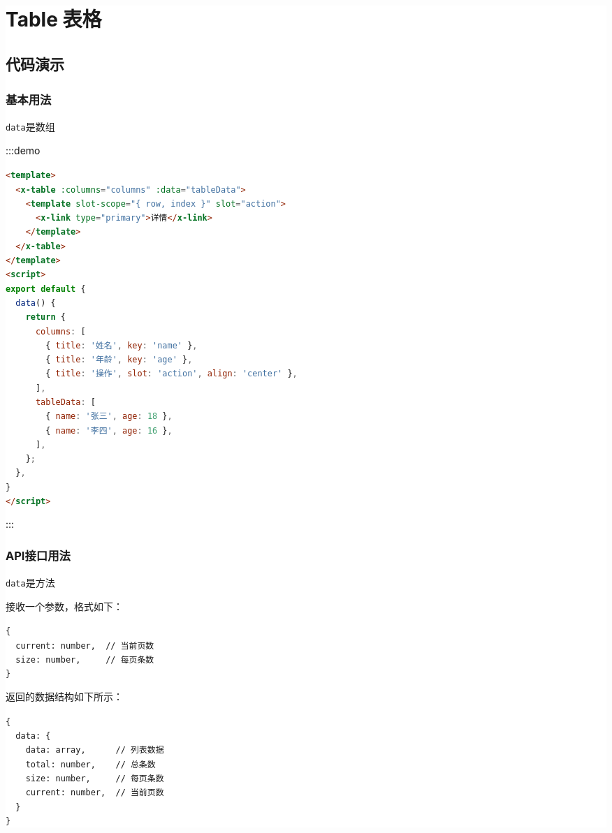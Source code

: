 # Table 表格

## 代码演示

### 基本用法

`data`是数组

:::demo
```html
<template>
  <x-table :columns="columns" :data="tableData">
    <template slot-scope="{ row, index }" slot="action">
      <x-link type="primary">详情</x-link>
    </template>
  </x-table>
</template>
<script>
export default {
  data() {
    return {
      columns: [
        { title: '姓名', key: 'name' },
        { title: '年龄', key: 'age' },
        { title: '操作', slot: 'action', align: 'center' },
      ],
      tableData: [
        { name: '张三', age: 18 },
        { name: '李四', age: 16 },
      ],
    };
  },
}
</script>
```
:::

### API接口用法

`data`是方法

接收一个参数，格式如下：
```
{
  current: number,  // 当前页数
  size: number,     // 每页条数
}
```

返回的数据结构如下所示：
```
{
  data: {
    data: array,      // 列表数据
    total: number,    // 总条数
    size: number,     // 每页条数
    current: number,  // 当前页数
  }
}
```
